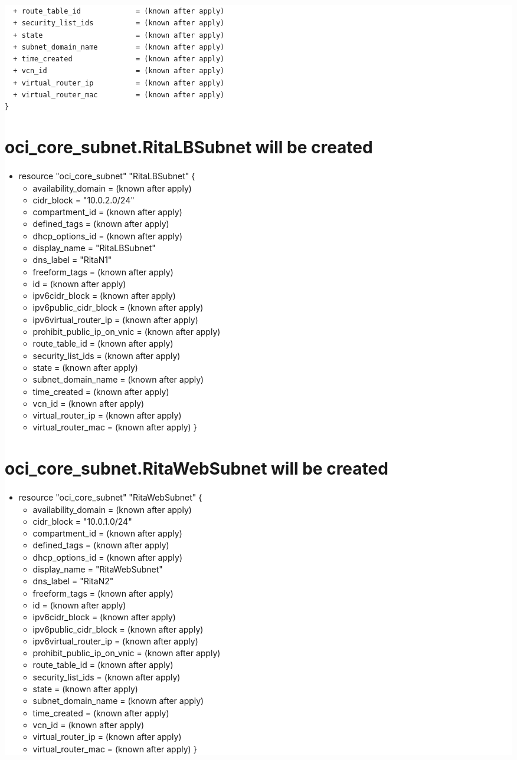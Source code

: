       + route_table_id             = (known after apply)
      + security_list_ids          = (known after apply)
      + state                      = (known after apply)
      + subnet_domain_name         = (known after apply)
      + time_created               = (known after apply)
      + vcn_id                     = (known after apply)
      + virtual_router_ip          = (known after apply)
      + virtual_router_mac         = (known after apply)
    }

  # oci_core_subnet.RitaLBSubnet will be created
  + resource "oci_core_subnet" "RitaLBSubnet" {
      + availability_domain        = (known after apply)
      + cidr_block                 = "10.0.2.0/24"
      + compartment_id             = (known after apply)
      + defined_tags               = (known after apply)
      + dhcp_options_id            = (known after apply)
      + display_name               = "RitaLBSubnet"
      + dns_label                  = "RitaN1"
      + freeform_tags              = (known after apply)
      + id                         = (known after apply)
      + ipv6cidr_block             = (known after apply)
      + ipv6public_cidr_block      = (known after apply)
      + ipv6virtual_router_ip      = (known after apply)
      + prohibit_public_ip_on_vnic = (known after apply)
      + route_table_id             = (known after apply)
      + security_list_ids          = (known after apply)
      + state                      = (known after apply)
      + subnet_domain_name         = (known after apply)
      + time_created               = (known after apply)
      + vcn_id                     = (known after apply)
      + virtual_router_ip          = (known after apply)
      + virtual_router_mac         = (known after apply)
    }

  # oci_core_subnet.RitaWebSubnet will be created
  + resource "oci_core_subnet" "RitaWebSubnet" {
      + availability_domain        = (known after apply)
      + cidr_block                 = "10.0.1.0/24"
      + compartment_id             = (known after apply)
      + defined_tags               = (known after apply)
      + dhcp_options_id            = (known after apply)
      + display_name               = "RitaWebSubnet"
      + dns_label                  = "RitaN2"
      + freeform_tags              = (known after apply)
      + id                         = (known after apply)
      + ipv6cidr_block             = (known after apply)
      + ipv6public_cidr_block      = (known after apply)
      + ipv6virtual_router_ip      = (known after apply)
      + prohibit_public_ip_on_vnic = (known after apply)
      + route_table_id             = (known after apply)
      + security_list_ids          = (known after apply)
      + state                      = (known after apply)
      + subnet_domain_name         = (known after apply)
      + time_created               = (known after apply)
      + vcn_id                     = (known after apply)
      + virtual_router_ip          = (known after apply)
      + virtual_router_mac         = (known after apply)
    }
